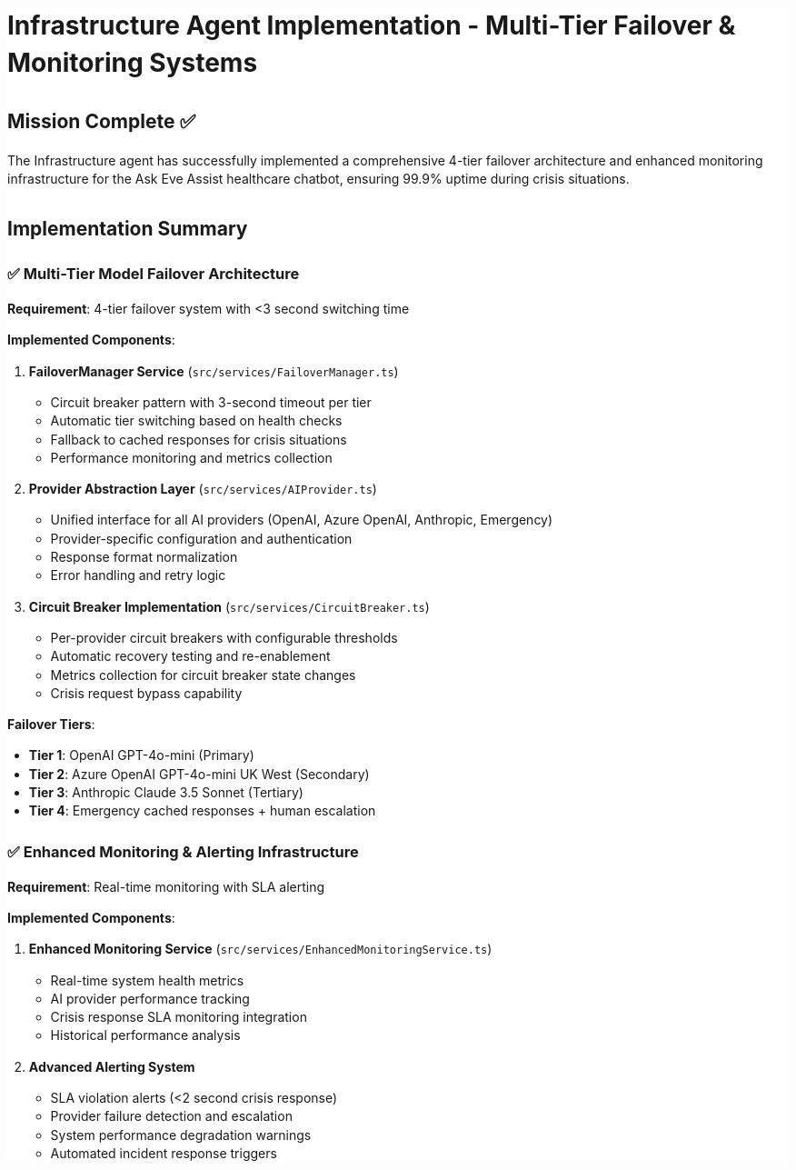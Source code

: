 # Infrastructure Agent Implementation - Multi-Tier Failover & Monitoring Systems

## Mission Complete ✅

The Infrastructure agent has successfully implemented a comprehensive 4-tier failover architecture and enhanced monitoring infrastructure for the Ask Eve Assist healthcare chatbot, ensuring 99.9% uptime during crisis situations.

## Implementation Summary

### ✅ Multi-Tier Model Failover Architecture
**Requirement**: 4-tier failover system with <3 second switching time

**Implemented Components**:
1. **FailoverManager Service** (`src/services/FailoverManager.ts`)
   - Circuit breaker pattern with 3-second timeout per tier
   - Automatic tier switching based on health checks
   - Fallback to cached responses for crisis situations
   - Performance monitoring and metrics collection

2. **Provider Abstraction Layer** (`src/services/AIProvider.ts`)
   - Unified interface for all AI providers (OpenAI, Azure OpenAI, Anthropic, Emergency)
   - Provider-specific configuration and authentication
   - Response format normalization
   - Error handling and retry logic

3. **Circuit Breaker Implementation** (`src/services/CircuitBreaker.ts`)
   - Per-provider circuit breakers with configurable thresholds
   - Automatic recovery testing and re-enablement
   - Metrics collection for circuit breaker state changes
   - Crisis request bypass capability

**Failover Tiers**:
- **Tier 1**: OpenAI GPT-4o-mini (Primary)
- **Tier 2**: Azure OpenAI GPT-4o-mini UK West (Secondary)
- **Tier 3**: Anthropic Claude 3.5 Sonnet (Tertiary)
- **Tier 4**: Emergency cached responses + human escalation

### ✅ Enhanced Monitoring & Alerting Infrastructure
**Requirement**: Real-time monitoring with SLA alerting

**Implemented Components**:
1. **Enhanced Monitoring Service** (`src/services/EnhancedMonitoringService.ts`)
   - Real-time system health metrics
   - AI provider performance tracking
   - Crisis response SLA monitoring integration
   - Historical performance analysis

2. **Advanced Alerting System**
   - SLA violation alerts (<2 second crisis response)
   - Provider failure detection and escalation
   - System performance degradation warnings
   - Automated incident response triggers

